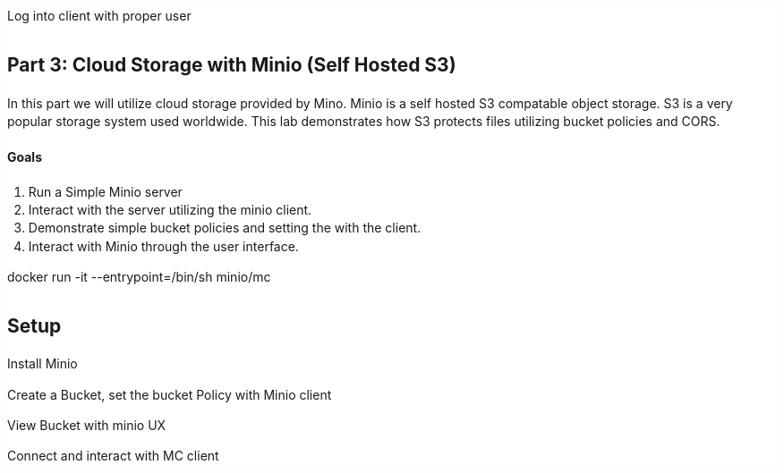 Log into client with proper user

## Part 3: Cloud Storage with Minio (Self Hosted S3)

In this part we will utilize cloud storage provided by Mino. Minio is a self hosted S3 compatable object storage. S3 is a very popular storage system used worldwide. This lab demonstrates how S3 protects files utilizing bucket policies and CORS.

#### Goals

1. Run a Simple Minio server
2. Interact with the server utilizing the minio client.
3. Demonstrate simple bucket policies and setting the with the client.
4. Interact with Minio through the user interface.

docker run -it --entrypoint=/bin/sh minio/mc

## Setup

Install Minio

Create a Bucket, set the bucket Policy with Minio client

View Bucket with minio UX

Connect and interact with MC client